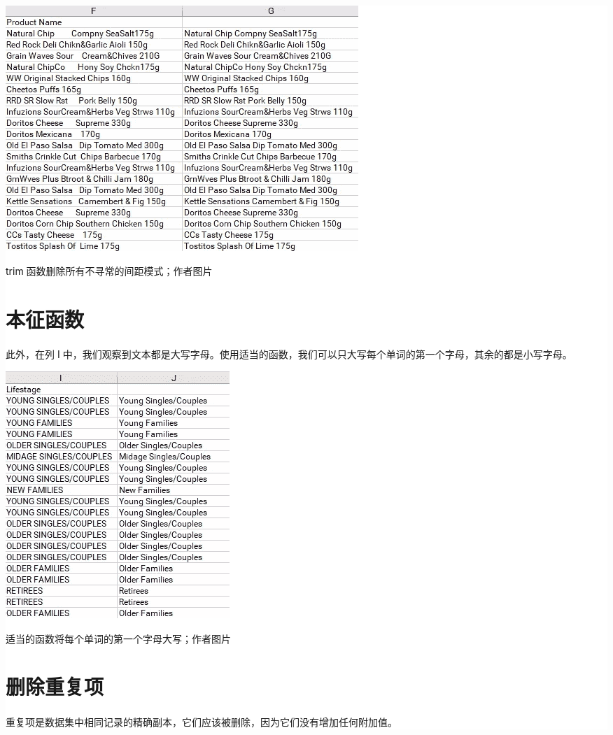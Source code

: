 ![](img/fd46481f9eefcd867cacfddef37310bd.png)

trim 函数删除所有不寻常的间距模式；作者图片

# 本征函数

此外，在列 I 中，我们观察到文本都是大写字母。使用适当的函数，我们可以只大写每个单词的第一个字母，其余的都是小写字母。

![](img/2c3c40b17fd3e86d4b81600dfa47bd5b.png)

适当的函数将每个单词的第一个字母大写；作者图片

# 删除重复项

重复项是数据集中相同记录的精确副本，它们应该被删除，因为它们没有增加任何附加值。
